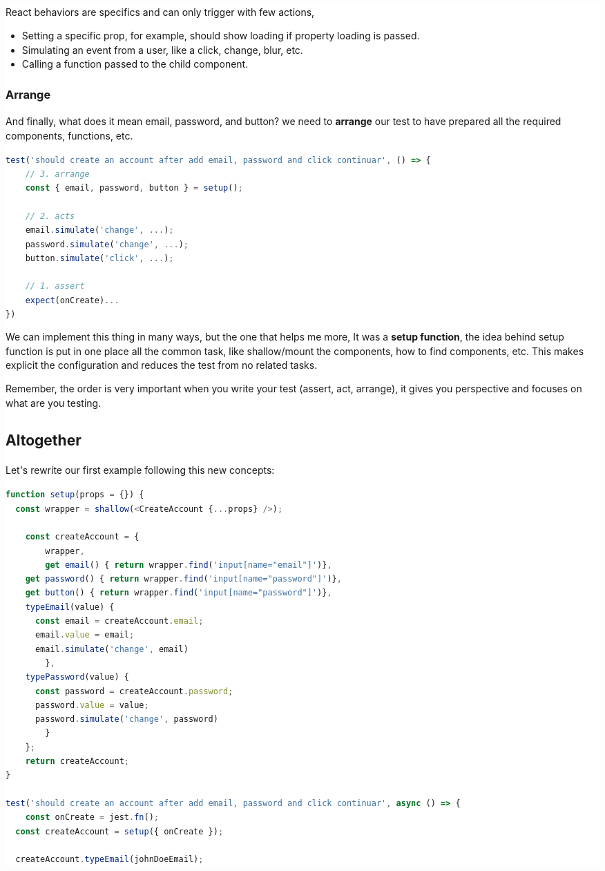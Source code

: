 React behaviors are specifics and can only trigger with few actions,

- Setting a specific prop, for example, should show loading if property loading is passed.
- Simulating an event from a user, like a click, change, blur, etc.
- Calling a function passed to the child component.

### Arrange

And finally, what does it mean email, password, and button? we need to **arrange** our test to have prepared all the required components, functions, etc. 

```javascript
test('should create an account after add email, password and click continuar', () => {
    // 3. arrange
    const { email, password, button } = setup();
    
    // 2. acts
    email.simulate('change', ...);
    password.simulate('change', ...);
    button.simulate('click', ...);
    
    // 1. assert
    expect(onCreate)...
})
```

We can implement this thing in many ways, but the one that helps me more, It was a **setup function**, the idea behind setup function is put in one place all the common task, like shallow/mount the components, how to find components, etc. This makes explicit the configuration and reduces the test from no related tasks.

Remember, the order is very important when you write your test (assert, act, arrange), it gives you perspective and focuses on what are you testing.

## Altogether

Let's rewrite our first example following this new concepts:

```javascript
function setup(props = {}) {
  const wrapper = shallow(<CreateAccount {...props} />);
    
    const createAccount = {
        wrapper,
        get email() { return wrapper.find('input[name="email"]')},
    get password() { return wrapper.find('input[name="password"]')},
    get button() { return wrapper.find('input[name="password"]')},
    typeEmail(value) {
      const email = createAccount.email;
      email.value = email;
      email.simulate('change', email)
        },
    typePassword(value) {
      const password = createAccount.password;
      password.value = value;
      password.simulate('change', password)
        }
    };
    return createAccount;
}

test('should create an account after add email, password and click continuar', async () => {
    const onCreate = jest.fn();
  const createAccount = setup({ onCreate });

  createAccount.typeEmail(johnDoeEmail);
```